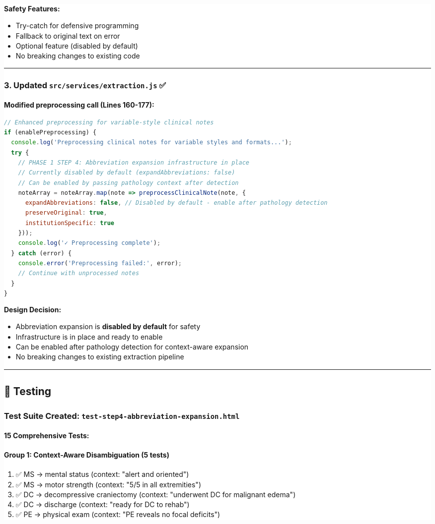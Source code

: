 **Safety Features:**
- Try-catch for defensive programming
- Fallback to original text on error
- Optional feature (disabled by default)
- No breaking changes to existing code

---

### **3. Updated `src/services/extraction.js`** ✅

**Modified preprocessing call (Lines 160-177):**

```javascript
// Enhanced preprocessing for variable-style clinical notes
if (enablePreprocessing) {
  console.log('Preprocessing clinical notes for variable styles and formats...');
  try {
    // PHASE 1 STEP 4: Abbreviation expansion infrastructure in place
    // Currently disabled by default (expandAbbreviations: false)
    // Can be enabled by passing pathology context after detection
    noteArray = noteArray.map(note => preprocessClinicalNote(note, {
      expandAbbreviations: false, // Disabled by default - enable after pathology detection
      preserveOriginal: true,
      institutionSpecific: true
    }));
    console.log('✓ Preprocessing complete');
  } catch (error) {
    console.error('Preprocessing failed:', error);
    // Continue with unprocessed notes
  }
}
```

**Design Decision:**
- Abbreviation expansion is **disabled by default** for safety
- Infrastructure is in place and ready to enable
- Can be enabled after pathology detection for context-aware expansion
- No breaking changes to existing extraction pipeline

---

## 🧪 Testing

### **Test Suite Created: `test-step4-abbreviation-expansion.html`**

**15 Comprehensive Tests:**

#### **Group 1: Context-Aware Disambiguation (5 tests)**
1. ✅ MS → mental status (context: "alert and oriented")
2. ✅ MS → motor strength (context: "5/5 in all extremities")
3. ✅ DC → decompressive craniectomy (context: "underwent DC for malignant edema")
4. ✅ DC → discharge (context: "ready for DC to rehab")
5. ✅ PE → physical exam (context: "PE reveals no focal deficits")
